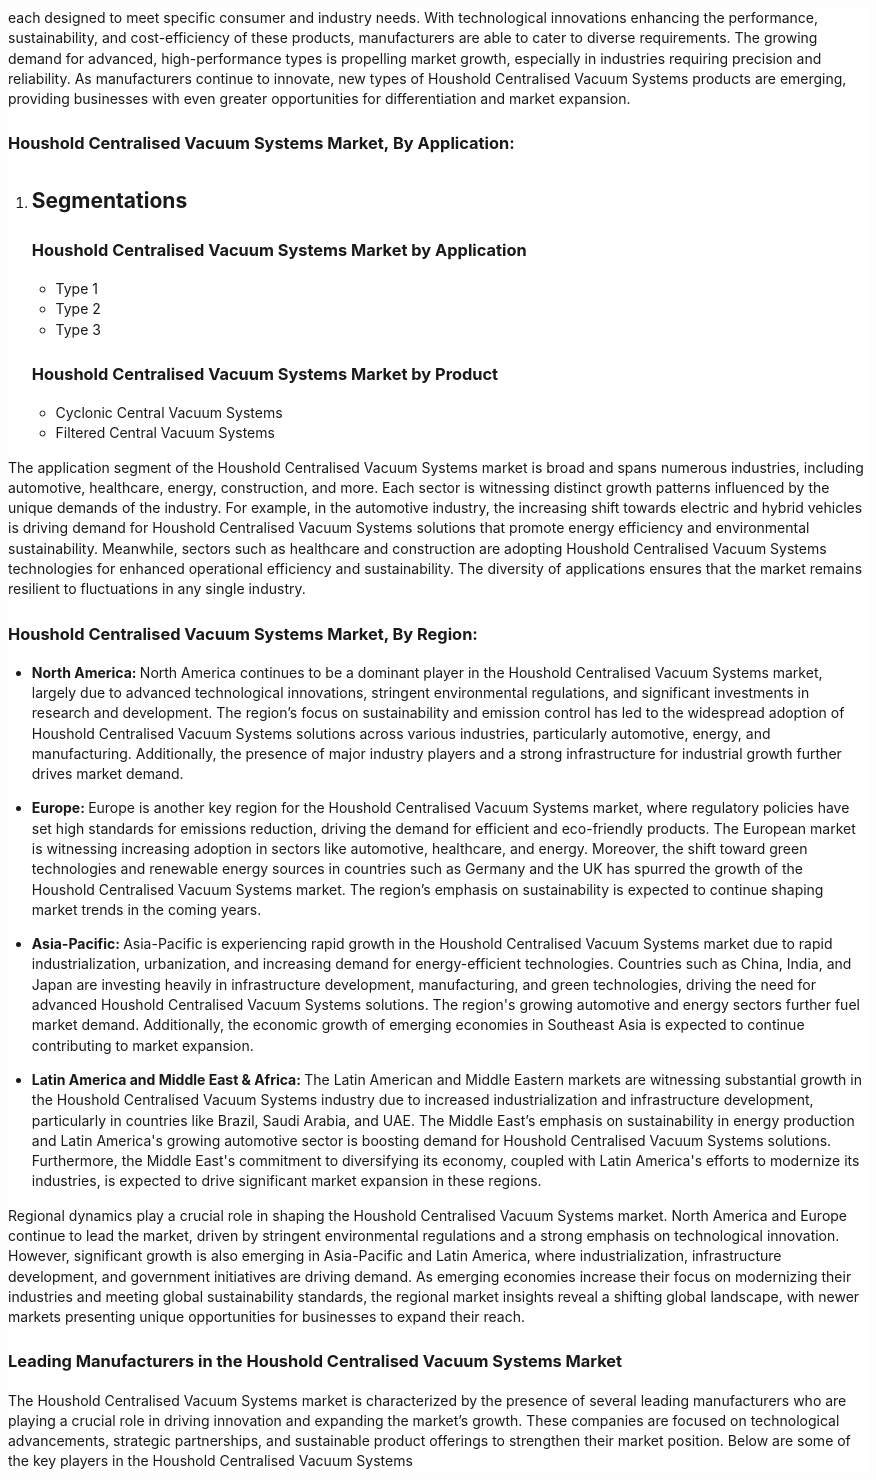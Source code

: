 each designed to meet specific consumer and industry needs. With technological innovations enhancing the performance, sustainability, and cost-efficiency of these products, manufacturers are able to cater to diverse requirements. The growing demand for advanced, high-performance types is propelling market growth, especially in industries requiring precision and reliability. As manufacturers continue to innovate, new types of Houshold Centralised Vacuum Systems products are emerging, providing businesses with even greater opportunities for differentiation and market expansion.</p><h3>Houshold Centralised Vacuum Systems Market,&nbsp;By Application:</h3><ol><li><h2>Segmentations</h2><h3>Houshold Centralised Vacuum Systems Market by Application</h3><ul><li>Type 1</li><li>Type 2</li><li>Type 3</li></ul><h3>Houshold Centralised Vacuum Systems Market by Product</h3><ul><li>Cyclonic Central Vacuum Systems</li><li>Filtered Central Vacuum Systems</li></ul></li></ol><p>The application segment of the Houshold Centralised Vacuum Systems market is broad and spans numerous industries, including automotive, healthcare, energy, construction, and more. Each sector is witnessing distinct growth patterns influenced by the unique demands of the industry. For example, in the automotive industry, the increasing shift towards electric and hybrid vehicles is driving demand for Houshold Centralised Vacuum Systems solutions that promote energy efficiency and environmental sustainability. Meanwhile, sectors such as healthcare and construction are adopting Houshold Centralised Vacuum Systems technologies for enhanced operational efficiency and sustainability. The diversity of applications ensures that the market remains resilient to fluctuations in any single industry.</p><h3>Houshold Centralised Vacuum Systems Market, By Region:</h3><ul><li><p><strong>North America:&nbsp;</strong>North America continues to be a dominant player in the Houshold Centralised Vacuum Systems market, largely due to advanced technological innovations, stringent environmental regulations, and significant investments in research and development. The region&rsquo;s focus on sustainability and emission control has led to the widespread adoption of Houshold Centralised Vacuum Systems solutions across various industries, particularly automotive, energy, and manufacturing. Additionally, the presence of major industry players and a strong infrastructure for industrial growth further drives market demand.</p></li><li><p><strong><strong>Europe:&nbsp;</strong></strong>Europe is another key region for the Houshold Centralised Vacuum Systems market, where regulatory policies have set high standards for emissions reduction, driving the demand for efficient and eco-friendly products. The European market is witnessing increasing adoption in sectors like automotive, healthcare, and energy. Moreover, the shift toward green technologies and renewable energy sources in countries such as Germany and the UK has spurred the growth of the Houshold Centralised Vacuum Systems market. The region&rsquo;s emphasis on sustainability is expected to continue shaping market trends in the coming years.</p></li><li><p><strong><strong>Asia-Pacific:&nbsp;</strong></strong>Asia-Pacific is experiencing rapid growth in the Houshold Centralised Vacuum Systems market due to rapid industrialization, urbanization, and increasing demand for energy-efficient technologies. Countries such as China, India, and Japan are investing heavily in infrastructure development, manufacturing, and green technologies, driving the need for advanced Houshold Centralised Vacuum Systems solutions. The region's growing automotive and energy sectors further fuel market demand. Additionally, the economic growth of emerging economies in Southeast Asia is expected to continue contributing to market expansion.</p></li><li><p><strong><strong>Latin America and Middle East &amp; Africa:&nbsp;</strong></strong>The Latin American and Middle Eastern markets are witnessing substantial growth in the Houshold Centralised Vacuum Systems industry due to increased industrialization and infrastructure development, particularly in countries like Brazil, Saudi Arabia, and UAE. The Middle East&rsquo;s emphasis on sustainability in energy production and Latin America's growing automotive sector is boosting demand for Houshold Centralised Vacuum Systems solutions. Furthermore, the Middle East's commitment to diversifying its economy, coupled with Latin America's efforts to modernize its industries, is expected to drive significant market expansion in these regions.</p></li></ul><p>Regional dynamics play a crucial role in shaping the Houshold Centralised Vacuum Systems market. North America and Europe continue to lead the market, driven by stringent environmental regulations and a strong emphasis on technological innovation. However, significant growth is also emerging in Asia-Pacific and Latin America, where industrialization, infrastructure development, and government initiatives are driving demand. As emerging economies increase their focus on modernizing their industries and meeting global sustainability standards, the regional market insights reveal a shifting global landscape, with newer markets presenting unique opportunities for businesses to expand their reach.</p><h3><strong>Leading Manufacturers in the Houshold Centralised Vacuum Systems Market</strong></h3><p>The Houshold Centralised Vacuum Systems market is characterized by the presence of several leading manufacturers who are playing a crucial role in driving innovation and expanding the market&rsquo;s growth. These companies are focused on technological advancements, strategic partnerships, and sustainable product offerings to strengthen their market position. Below are some of the key players in the Houshold Centralised Vacuum Systems